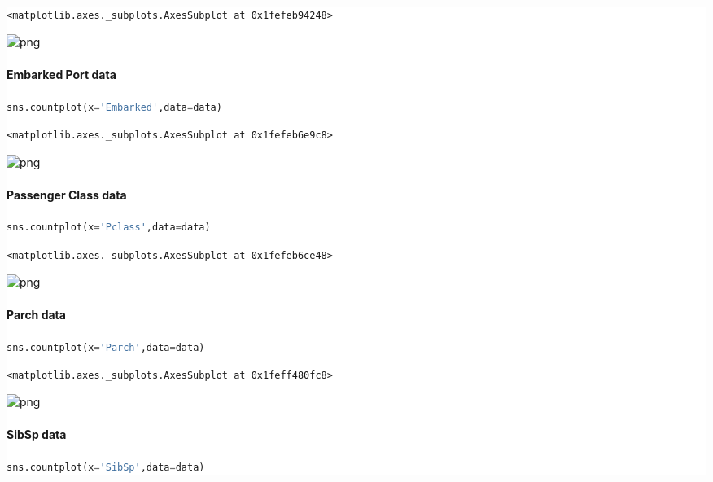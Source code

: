     <matplotlib.axes._subplots.AxesSubplot at 0x1fefeb94248>




![png](output_13_1.png)


#### Embarked Port data


```python
sns.countplot(x='Embarked',data=data)
```




    <matplotlib.axes._subplots.AxesSubplot at 0x1fefeb6e9c8>




![png](output_15_1.png)


#### Passenger Class data


```python
sns.countplot(x='Pclass',data=data)
```




    <matplotlib.axes._subplots.AxesSubplot at 0x1fefeb6ce48>




![png](output_17_1.png)


#### Parch data


```python
sns.countplot(x='Parch',data=data)
```




    <matplotlib.axes._subplots.AxesSubplot at 0x1feff480fc8>




![png](output_19_1.png)


#### SibSp data


```python
sns.countplot(x='SibSp',data=data)
```
